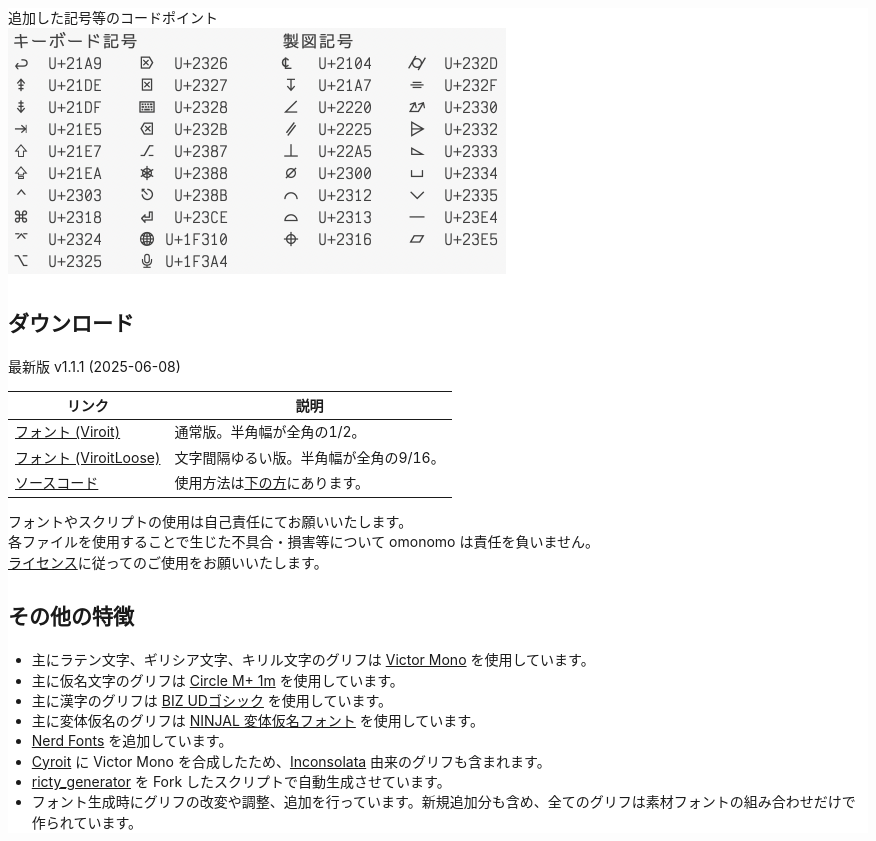 追加した記号等のコードポイント  
<img alt="ScreenShot" src="./images/SS_7.png" width="498">

## ダウンロード

最新版 v1.1.1 (2025-06-08)

| リンク                                                                                                      | 説明                                            |
| ----------------------------------------------------------------------------------------------------------- | ----------------------------------------------- |
| [フォント (Viroit)](https://github.com/omonomo/Viroit/releases/download/v1.1.1/Viroit_v1.1.1.zip)           | 通常版。半角幅が全角の1/2。                     |
| [フォント (ViroitLoose)](https://github.com/omonomo/Viroit/releases/download/v1.1.1/ViroitLoose_v1.1.1.zip) | 文字間隔ゆるい版。半角幅が全角の9/16。          |
| [ソースコード](https://github.com/omonomo/Viroit/archive/refs/tags/v1.1.1.zip)                              | 使用方法は[下の方](#基本的な使い方)にあります。 |

フォントやスクリプトの使用は自己責任にてお願いいたします。  
各ファイルを使用することで生じた不具合・損害等について omonomo は責任を負いません。  
[ライセンス](#ライセンス)に従ってのご使用をお願いいたします。

## その他の特徴

- 主にラテン文字、ギリシア文字、キリル文字のグリフは [Victor Mono](https://rubjo.github.io/victor-mono/) を使用しています。
- 主に仮名文字のグリフは [Circle M+ 1m](https://itouhiro.github.io/mixfont-mplus-ipa/) を使用しています。
- 主に漢字のグリフは [BIZ UDゴシック](https://github.com/googlefonts/morisawa-biz-ud-gothic) を使用しています。
- 主に変体仮名のグリフは [NINJAL 変体仮名フォント](https://cid.ninjal.ac.jp/kana/font/) を使用しています。
- [Nerd Fonts](https://www.nerdfonts.com) を追加しています。
- [Cyroit](https://omonomo.github.io/Cyroit/) に Victor Mono を合成したため、[Inconsolata](https://levien.com/type/myfonts/inconsolata.html) 由来のグリフも含まれます。
- [ricty_generator](https://rictyfonts.github.io) を Fork したスクリプトで自動生成させています。
- フォント生成時にグリフの改変や調整、追加を行っています。新規追加分も含め、全てのグリフは素材フォントの組み合わせだけで作られています。
